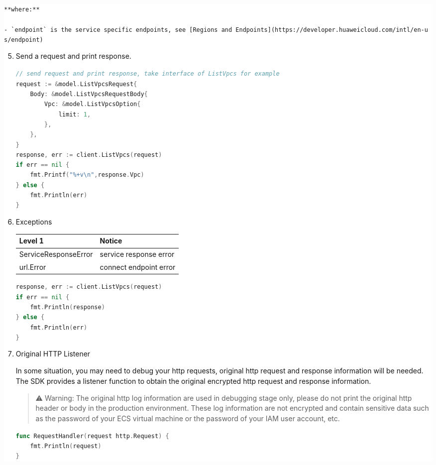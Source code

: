     **where:**

    - `endpoint` is the service specific endpoints, see [Regions and Endpoints](https://developer.huaweicloud.com/intl/en-us/endpoint)

5. Send a request and print response.

    ``` go
    // send request and print response, take interface of ListVpcs for example
    request := &model.ListVpcsRequest{
        Body: &model.ListVpcsRequestBody{
            Vpc: &model.ListVpcsOption{
                limit: 1,
            },
        },
    }
    response, err := client.ListVpcs(request)
    if err == nil {
        fmt.Printf("%+v\n",response.Vpc)
    } else {
        fmt.Println(err)
    }
    ```

6. Exceptions

    | Level 1 | Notice | 
    | :---- | :---- | 
    | ServiceResponseError | service response error |
    | url.Error | connect endpoint error |
    
    ``` go
    response, err := client.ListVpcs(request)
    if err == nil {
        fmt.Println(response)
    } else {
        fmt.Println(err)
    }
    ```

7. Original HTTP Listener

    In some situation, you may need to debug your http requests, original http request and response information will be needed. The SDK provides a listener function to obtain the original encrypted http request and response information.

    > :warning:  Warning: The original http log information are used in debugging stage only, please do not print the original http header or body in the production environment. These log information are not encrypted and contain sensitive data such as the password of your ECS virtual machine or the password of your IAM user account, etc.

    ``` go
    func RequestHandler(request http.Request) {
        fmt.Println(request)
    }
   
